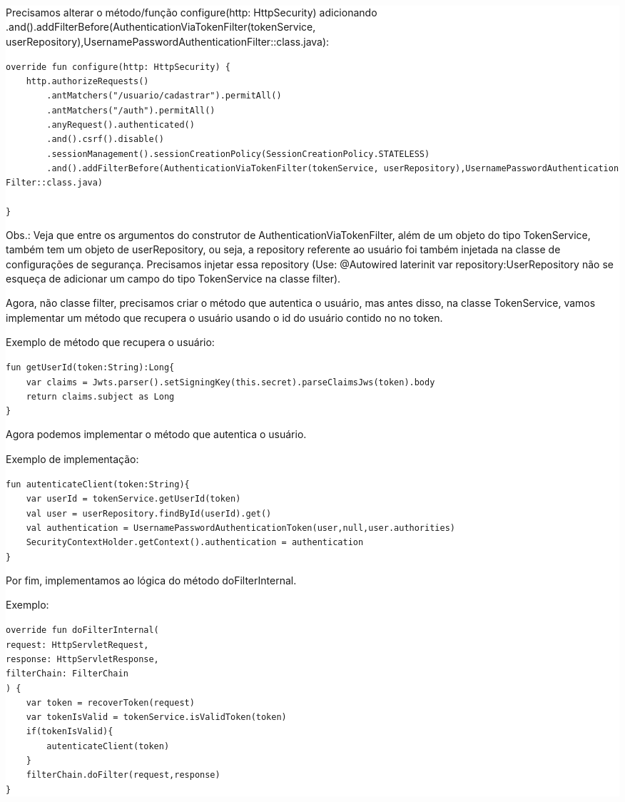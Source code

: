 
Precisamos alterar o método/função configure(http: HttpSecurity) adicionando .and().addFilterBefore(AuthenticationViaTokenFilter(tokenService, userRepository),UsernamePasswordAuthenticationFilter::class.java):    


    override fun configure(http: HttpSecurity) {
        http.authorizeRequests()
            .antMatchers("/usuario/cadastrar").permitAll()
            .antMatchers("/auth").permitAll()
            .anyRequest().authenticated()
            .and().csrf().disable()
            .sessionManagement().sessionCreationPolicy(SessionCreationPolicy.STATELESS)
            .and().addFilterBefore(AuthenticationViaTokenFilter(tokenService, userRepository),UsernamePasswordAuthenticationFilter::class.java)

    }

Obs.: Veja que entre os argumentos do construtor de AuthenticationViaTokenFilter, além de um objeto do tipo TokenService, também tem um objeto de userRepository, ou seja, a repository referente ao usuário foi também injetada na classe de configurações de segurança. Precisamos injetar essa repository (Use: @Autowired laterinit var repository:UserRepository não se esqueça de adicionar um campo do tipo TokenService na classe filter).    


Agora, não classe filter, precisamos criar o método que autentica o usuário, mas antes disso, na classe TokenService, vamos implementar um método que recupera o usuário usando o id do usuário contido no no token.    

Exemplo de método que recupera o usuário:    


    fun getUserId(token:String):Long{
        var claims = Jwts.parser().setSigningKey(this.secret).parseClaimsJws(token).body
        return claims.subject as Long
    }

Agora podemos implementar o método que autentica o usuário.    

Exemplo de implementação:   


    fun autenticateClient(token:String){
        var userId = tokenService.getUserId(token)
        val user = userRepository.findById(userId).get()
        val authentication = UsernamePasswordAuthenticationToken(user,null,user.authorities)
        SecurityContextHolder.getContext().authentication = authentication
    }

Por fim, implementamos ao lógica do método doFilterInternal.    

Exemplo:   

    override fun doFilterInternal(
    request: HttpServletRequest,
    response: HttpServletResponse,
    filterChain: FilterChain
    ) {
        var token = recoverToken(request)
        var tokenIsValid = tokenService.isValidToken(token)
        if(tokenIsValid){
            autenticateClient(token)
        }
        filterChain.doFilter(request,response)
    }


